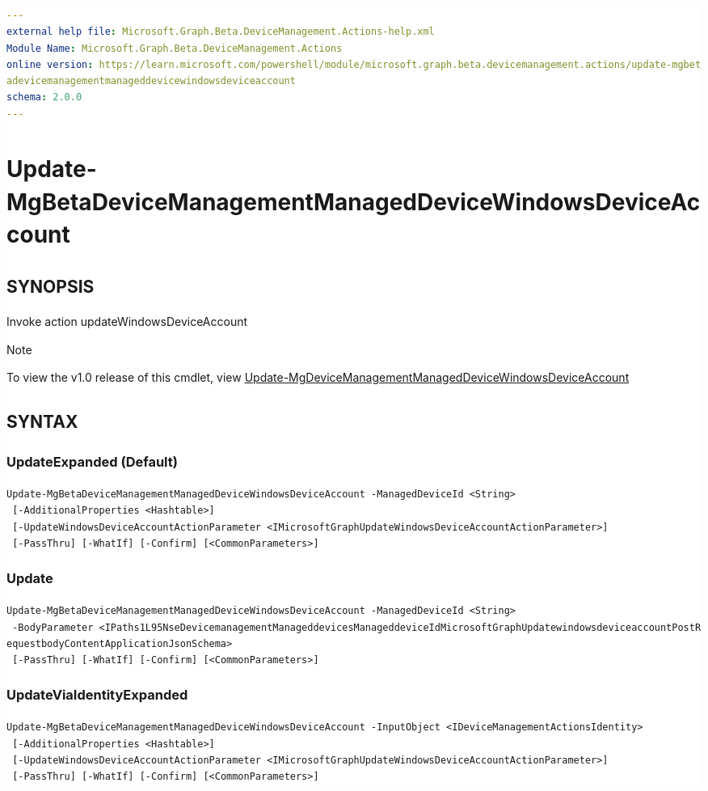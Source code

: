 ```yaml
---
external help file: Microsoft.Graph.Beta.DeviceManagement.Actions-help.xml
Module Name: Microsoft.Graph.Beta.DeviceManagement.Actions
online version: https://learn.microsoft.com/powershell/module/microsoft.graph.beta.devicemanagement.actions/update-mgbetadevicemanagementmanageddevicewindowsdeviceaccount
schema: 2.0.0
---
```


# Update-MgBetaDeviceManagementManagedDeviceWindowsDeviceAccount

## SYNOPSIS
Invoke action updateWindowsDeviceAccount

> [!NOTE]
> To view the v1.0 release of this cmdlet, view [Update-MgDeviceManagementManagedDeviceWindowsDeviceAccount](/powershell/module/Microsoft.Graph.DeviceManagement.Actions/Update-MgDeviceManagementManagedDeviceWindowsDeviceAccount?view=graph-powershell-1.0)

## SYNTAX

### UpdateExpanded (Default)
```
Update-MgBetaDeviceManagementManagedDeviceWindowsDeviceAccount -ManagedDeviceId <String>
 [-AdditionalProperties <Hashtable>]
 [-UpdateWindowsDeviceAccountActionParameter <IMicrosoftGraphUpdateWindowsDeviceAccountActionParameter>]
 [-PassThru] [-WhatIf] [-Confirm] [<CommonParameters>]
```

### Update
```
Update-MgBetaDeviceManagementManagedDeviceWindowsDeviceAccount -ManagedDeviceId <String>
 -BodyParameter <IPaths1L95NseDevicemanagementManageddevicesManageddeviceIdMicrosoftGraphUpdatewindowsdeviceaccountPostRequestbodyContentApplicationJsonSchema>
 [-PassThru] [-WhatIf] [-Confirm] [<CommonParameters>]
```

### UpdateViaIdentityExpanded
```
Update-MgBetaDeviceManagementManagedDeviceWindowsDeviceAccount -InputObject <IDeviceManagementActionsIdentity>
 [-AdditionalProperties <Hashtable>]
 [-UpdateWindowsDeviceAccountActionParameter <IMicrosoftGraphUpdateWindowsDeviceAccountActionParameter>]
 [-PassThru] [-WhatIf] [-Confirm] [<CommonParameters>]
```
